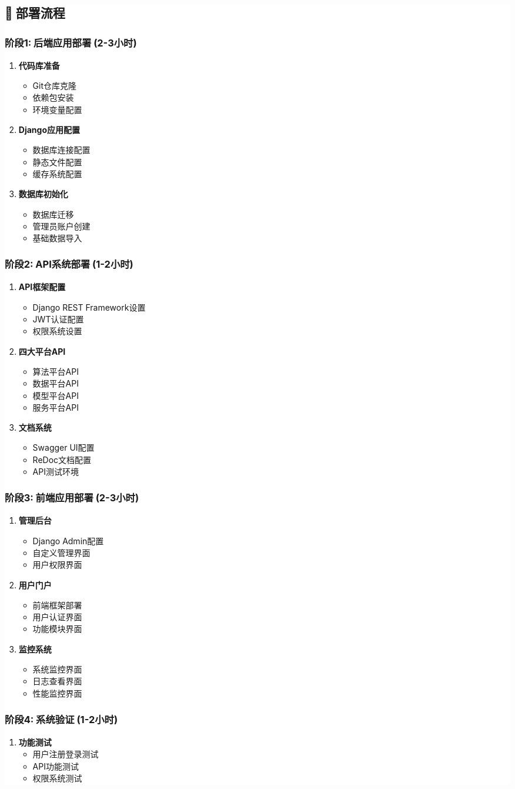 ## 🔄 部署流程

### 阶段1: 后端应用部署 (2-3小时)
1. **代码库准备**
   - Git仓库克隆
   - 依赖包安装
   - 环境变量配置

2. **Django应用配置**
   - 数据库连接配置
   - 静态文件配置
   - 缓存系统配置

3. **数据库初始化**
   - 数据库迁移
   - 管理员账户创建
   - 基础数据导入

### 阶段2: API系统部署 (1-2小时)
1. **API框架配置**
   - Django REST Framework设置
   - JWT认证配置
   - 权限系统设置

2. **四大平台API**
   - 算法平台API
   - 数据平台API
   - 模型平台API
   - 服务平台API

3. **文档系统**
   - Swagger UI配置
   - ReDoc文档配置
   - API测试环境

### 阶段3: 前端应用部署 (2-3小时)
1. **管理后台**
   - Django Admin配置
   - 自定义管理界面
   - 用户权限界面

2. **用户门户**
   - 前端框架部署
   - 用户认证界面
   - 功能模块界面

3. **监控系统**
   - 系统监控界面
   - 日志查看界面
   - 性能监控界面

### 阶段4: 系统验证 (1-2小时)
1. **功能测试**
   - 用户注册登录测试
   - API功能测试
   - 权限系统测试
